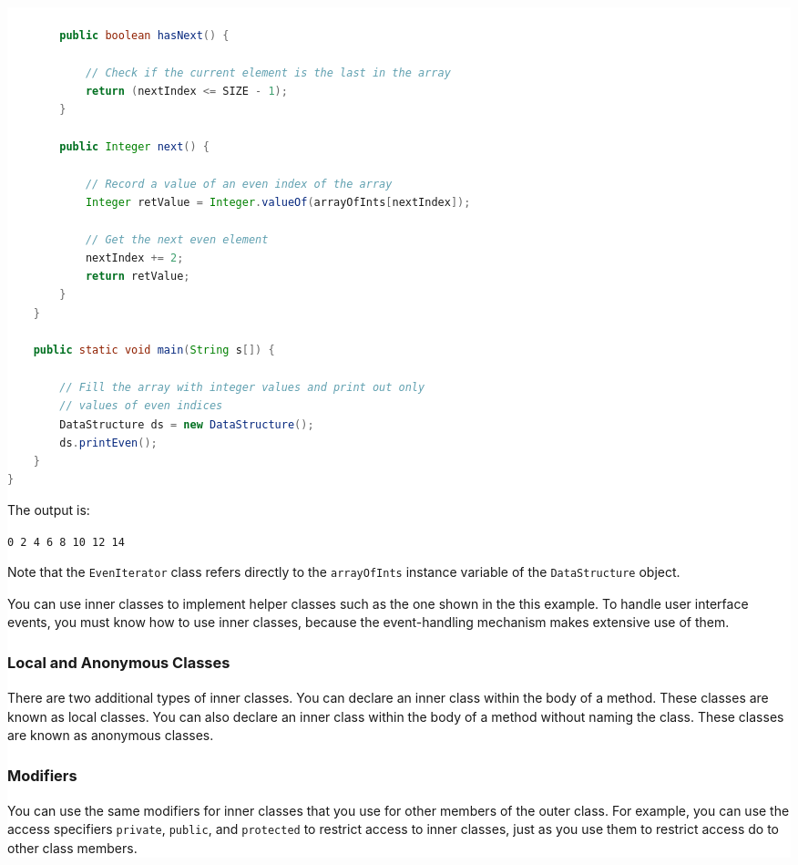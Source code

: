 ```java

        public boolean hasNext() {

            // Check if the current element is the last in the array
            return (nextIndex <= SIZE - 1);
        }

        public Integer next() {

            // Record a value of an even index of the array
            Integer retValue = Integer.valueOf(arrayOfInts[nextIndex]);

            // Get the next even element
            nextIndex += 2;
            return retValue;
        }
    }

    public static void main(String s[]) {

        // Fill the array with integer values and print out only
        // values of even indices
        DataStructure ds = new DataStructure();
        ds.printEven();
    }
}
```

The output is:

```shell
0 2 4 6 8 10 12 14
```

Note that the `EvenIterator` class refers directly to the `arrayOfInts` instance variable of the `DataStructure` object.

You can use inner classes to implement helper classes such as the one shown in the this example. To handle user interface events, you must know how to use inner classes, because the event-handling mechanism makes extensive use of them.

### Local and Anonymous Classes

There are two additional types of inner classes. You can declare an inner class within the body of a method. These classes are known as local classes. You can also declare an inner class within the body of a method without naming the class. These classes are known as anonymous classes.

### Modifiers

You can use the same modifiers for inner classes that you use for other members of the outer class. For example, you can use the access specifiers `private`, `public`, and `protected` to restrict access to inner classes, just as you use them to restrict access do to other class members.

